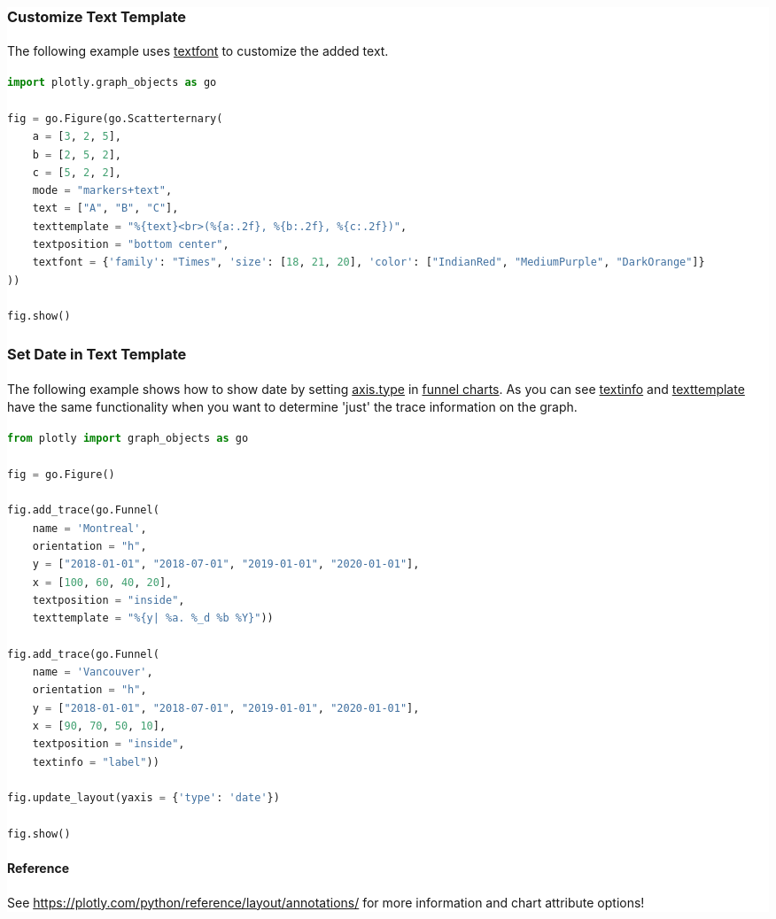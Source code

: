 ### Customize Text Template

The following example uses [textfont](https://plotly.com/python/reference/scatterternary/#scatterternary-textfont) to customize the added text.

```python
import plotly.graph_objects as go

fig = go.Figure(go.Scatterternary(
    a = [3, 2, 5],
    b = [2, 5, 2],
    c = [5, 2, 2],
    mode = "markers+text",
    text = ["A", "B", "C"],
    texttemplate = "%{text}<br>(%{a:.2f}, %{b:.2f}, %{c:.2f})",
    textposition = "bottom center",
    textfont = {'family': "Times", 'size': [18, 21, 20], 'color': ["IndianRed", "MediumPurple", "DarkOrange"]}
))

fig.show()
```

### Set Date in Text Template

The following example shows how to show date by setting [axis.type](https://plotly.com/python/reference/layout/yaxis/#layout-yaxis-type) in [funnel charts](https://plotly.com/python/funnel-charts/).
As you can see [textinfo](https://plotly.com/python/reference/funnel/#funnel-textinfo) and [texttemplate](https://plotly.com/python/reference/funnel/#funnel-texttemplate) have the same functionality when you want to determine 'just' the trace information on the graph.

```python
from plotly import graph_objects as go

fig = go.Figure()

fig.add_trace(go.Funnel(
    name = 'Montreal',
    orientation = "h",
    y = ["2018-01-01", "2018-07-01", "2019-01-01", "2020-01-01"],
    x = [100, 60, 40, 20],
    textposition = "inside",
    texttemplate = "%{y| %a. %_d %b %Y}"))

fig.add_trace(go.Funnel(
    name = 'Vancouver',
    orientation = "h",
    y = ["2018-01-01", "2018-07-01", "2019-01-01", "2020-01-01"],
    x = [90, 70, 50, 10],
    textposition = "inside",
    textinfo = "label"))

fig.update_layout(yaxis = {'type': 'date'})

fig.show()
```

#### Reference

See https://plotly.com/python/reference/layout/annotations/ for more information and chart attribute options!
